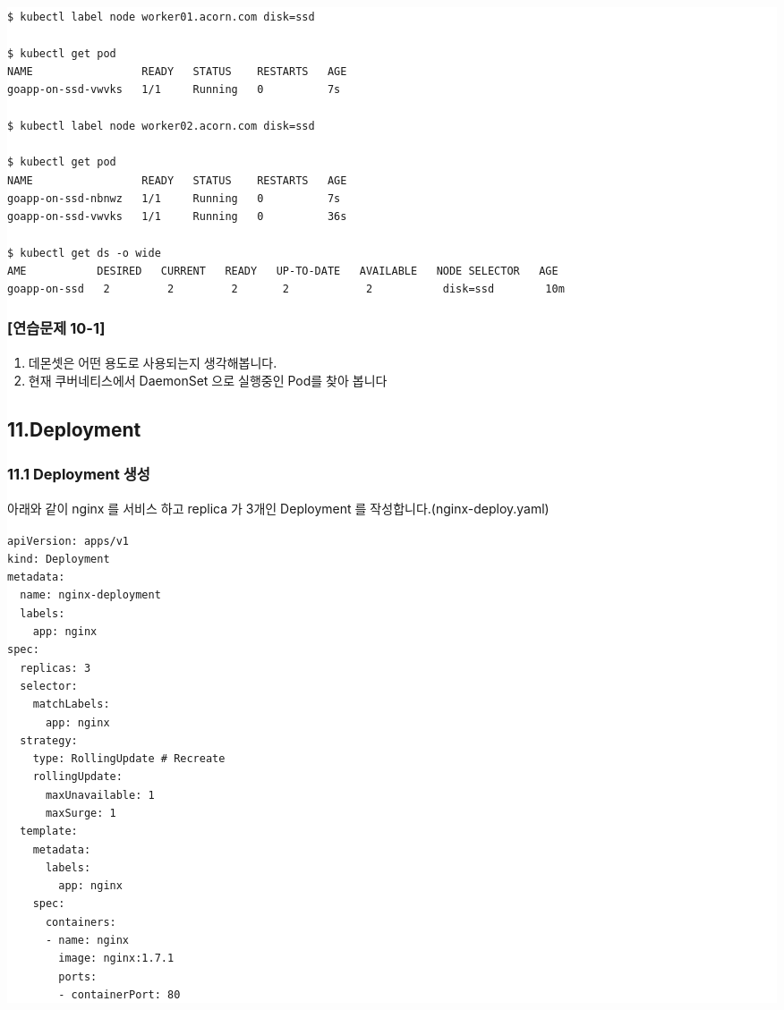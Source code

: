 ```{bash}
$ kubectl label node worker01.acorn.com disk=ssd

$ kubectl get pod
NAME                 READY   STATUS    RESTARTS   AGE
goapp-on-ssd-vwvks   1/1     Running   0          7s

$ kubectl label node worker02.acorn.com disk=ssd

$ kubectl get pod
NAME                 READY   STATUS    RESTARTS   AGE
goapp-on-ssd-nbnwz   1/1     Running   0          7s
goapp-on-ssd-vwvks   1/1     Running   0          36s

$ kubectl get ds -o wide
AME           DESIRED   CURRENT   READY   UP-TO-DATE   AVAILABLE   NODE SELECTOR   AGE
goapp-on-ssd   2         2         2       2            2           disk=ssd        10m
```

### [연습문제 10-1]

1. 데몬셋은 어떤 용도로 사용되는지 생각해봅니다.
2. 현재 쿠버네티스에서 DaemonSet 으로 실행중인 Pod를 찾아 봅니다

## 11.Deployment

### 11.1 Deployment 생성

아래와 같이 nginx 를 서비스 하고 replica 가 3개인 Deployment 를 작성합니다.(nginx-deploy.yaml)

```{yaml}
apiVersion: apps/v1
kind: Deployment
metadata:
  name: nginx-deployment
  labels:
    app: nginx
spec:
  replicas: 3
  selector:
    matchLabels:
      app: nginx
  strategy:
    type: RollingUpdate # Recreate
    rollingUpdate:
      maxUnavailable: 1
      maxSurge: 1
  template:
    metadata:
      labels:
        app: nginx
    spec:
      containers:
      - name: nginx
        image: nginx:1.7.1
        ports:
        - containerPort: 80
```
